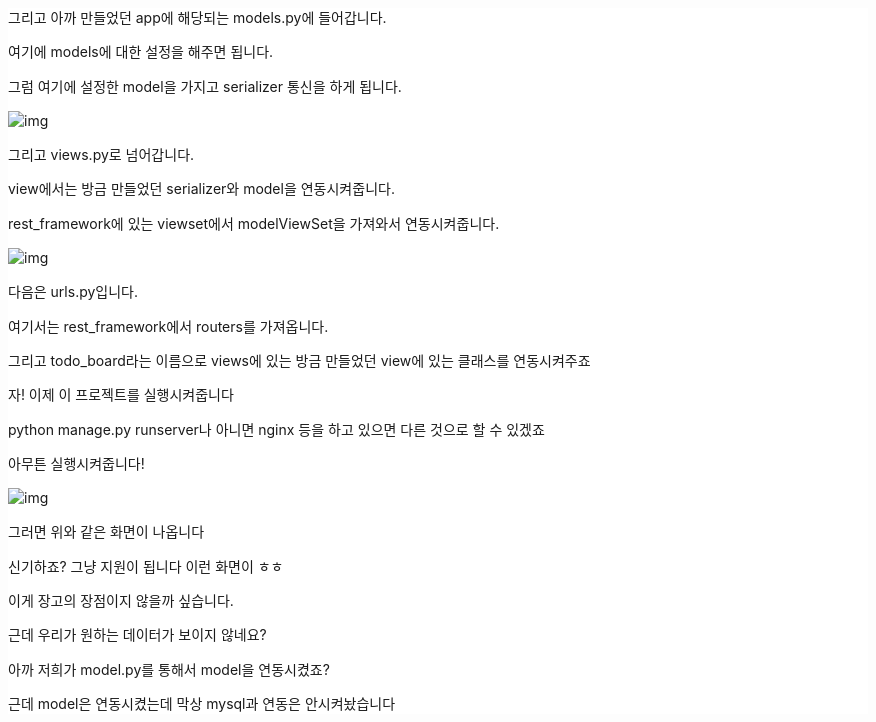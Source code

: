 
그리고 아까 만들었던 app에 해당되는 models.py에 들어갑니다.

여기에 models에 대한 설정을 해주면 됩니다.

그럼 여기에 설정한 model을 가지고 serializer 통신을 하게 됩니다.

 



![img](C:\gitbook\tech_note\posts\DevLang\Python\Django\images\img_107.png)



 

그리고 views.py로 넘어갑니다.

view에서는 방금 만들었던 serializer와 model을 연동시켜줍니다.

rest_framework에 있는 viewset에서 modelViewSet을 가져와서 연동시켜줍니다.

 



![img](C:\gitbook\tech_note\posts\DevLang\Python\Django\images\img_108.png)



 

다음은 urls.py입니다.

여기서는 rest_framework에서 routers를 가져옵니다.

그리고 todo_board라는 이름으로 views에 있는 방금 만들었던 view에 있는 클래스를 연동시켜주죠

 

자! 이제 이 프로젝트를 실행시켜줍니다

 

python manage.py runserver나 아니면 nginx 등을 하고 있으면 다른 것으로 할 수 있겠죠

아무튼 실행시켜줍니다!

 



![img](C:\gitbook\tech_note\posts\DevLang\Python\Django\images\img_109.png)



 

그러면 위와 같은 화면이 나옵니다

신기하죠? 그냥 지원이 됩니다 이런 화면이 ㅎㅎ

이게 장고의 장점이지 않을까 싶습니다.

 

근데 우리가 원하는 데이터가 보이지 않네요?

아까 저희가 model.py를 통해서 model을 연동시켰죠?

근데 model은 연동시켰는데 막상 mysql과 연동은 안시켜놨습니다

